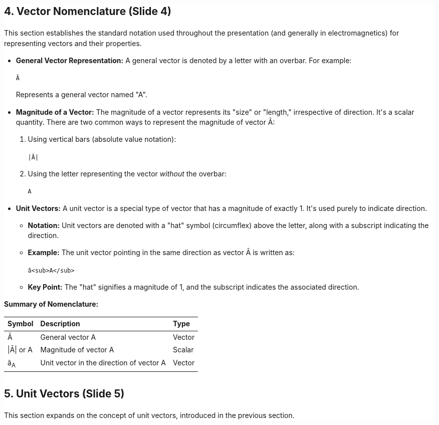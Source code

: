 ## 4. Vector Nomenclature (Slide 4)

This section establishes the standard notation used throughout the presentation (and generally in electromagnetics) for representing vectors and their properties.

*   **General Vector Representation:** A general vector is denoted by a letter with an overbar. For example:

    ```
    Ā
    ```
     Represents a general vector named "A".

*   **Magnitude of a Vector:** The magnitude of a vector represents its "size" or "length," irrespective of direction.  It's a scalar quantity. There are two common ways to represent the magnitude of vector Ā:

    1.  Using vertical bars (absolute value notation):

        ```
        |Ā|
        ```
    2.  Using the letter representing the vector *without* the overbar:

        ```
        A
        ```

*   **Unit Vectors:**  A unit vector is a special type of vector that has a magnitude of exactly 1.  It's used purely to indicate direction.

    *   **Notation:** Unit vectors are denoted with a "hat" symbol (circumflex) above the letter, along with a subscript indicating the direction.
    *   **Example:** The unit vector pointing in the same direction as vector Ā is written as:

        ```
        â<sub>A</sub>
        ```

    *   **Key Point:**  The "hat" signifies a magnitude of 1, and the subscript indicates the associated direction.

**Summary of Nomenclature:**

| Symbol             | Description                                 | Type       |
| :----------------- | :------------------------------------------ | :--------- |
| Ā                  | General vector A                            | Vector     |
| \|Ā\| or A         | Magnitude of vector A                       | Scalar     |
| â<sub>A</sub>     | Unit vector in the direction of vector A     | Vector     |

## 5. Unit Vectors (Slide 5)

This section expands on the concept of unit vectors, introduced in the previous section.
